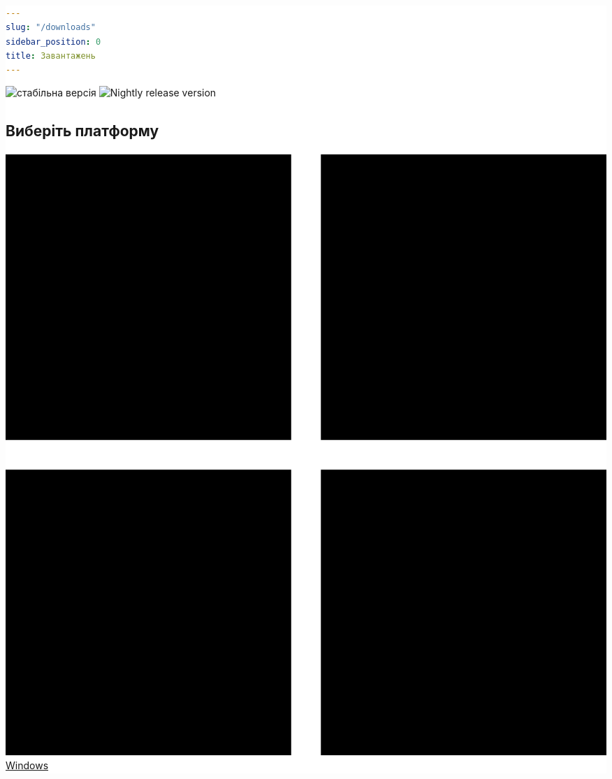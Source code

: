 ```yaml
---
slug: "/downloads"
sidebar_position: 0
title: Завантажень
---
```


![стабільна версія](https://img.shields.io/badge/dynamic/yaml?color=c4840d&label=Stable&query=%24.version&url=https%3A%2F%2Fraw.githubusercontent.com%2FLinwoodCloud%2Fbutterfly%2Fstable%2Fapp%2Fpubspec.yaml&style=for-the-badge) ![Nightly release version](https://img.shields.io/badge/dynamic/yaml?color=f7d28c&label=Nightly&query=%24.version&url=https%3A%2F%2Fraw.githubusercontent.com%2FLinwoodCloud%2Fbutterfly%2Fnightly%2Fapp%2Fpubspec.yaml&style=for-the-badge)

## Виберіть платформу

<div className="grid">
  <a className="grid-button button--panel button--windows" href="/downloads/windows">
    <svg role="img" viewBox="0 0 24 24" xmlns="http://www.w3.org/2000/svg"><title>Microsoft</title><path d="M0 0v11.408h11.408V0zm12.594 0v11.408H24V0zM0 12.594V24h11.408V12.594zm12.594 0V24H24V12.594z"/></svg>
    Windows
  </a>
  <a className="grid-button button--panel button--linux" href="/downloads/linux">